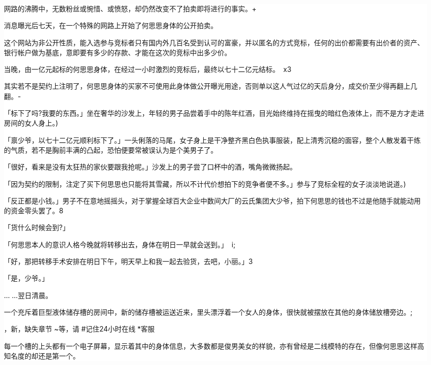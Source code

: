 

网路的沸腾中，无数粉丝或惋惜、或愤怒，却仍然改变不了拍卖即将进行的事实。+



消息曝光后七天，在一个特殊的网路上开始了何思思身体的公开拍卖。



这个网站为非公开性质，能入选参与竞标者只有国内外几百名受到认可的富豪，并以匿名的方式竞标，任何的出价都需要有出价者的资产、银行帐户做为基底，意即要有多少的存款、才能在这次的竞标中出多少价。



当晚，由一亿元起标的何思思身体，在经过一小时激烈的竞标后，最终以七十二亿元结标。  x3



其实若不是契约上注明了，何思思身体的买家不可使用此身体做公开曝光用途，否则单以这人气过亿的天后身分，成交价至少得再翻上几翻。-





「标下了吗?我要的东西。」坐在奢华的沙发上，年轻的男子品尝着手中的陈年红酒，目光始终维持在摇曳的暗红色液体上，而不是方才走进房间的女人身上。)



「禀少爷，以七十二亿元顺利标下了。」一头俐落的马尾，女子身上是干净整齐黑白色执事服装，配上清秀沉稳的面容，整个人散发着干练的气质，若不是胸前丰满的凸起，恐怕便要常被误认为是个美男子了。



「很好，看来是没有太狂热的家伙要跟我抢呢。」沙发上的男子尝了口杯中的酒，嘴角微微扬起。



「因为契约的限制，注定了买下何思思也只能将其雪藏，所以不计代价想拍下的竞争者便不多。」参与了竞标全程的女子淡淡地说道。)



「反正都是小钱。」男子不在意地摇摇头，对于掌握全球百大企业中数间大厂的云氏集团大少爷，拍下何思思的钱也不过是他随手就能动用的资金零头罢了。8





「货什么时候会到?」



「何思思本人的意识人格今晚就将转移出去，身体在明日一早就会送到。」  i;





「好，那把转移手术安排在明日下午，明天早上和我一起去验货，去吧，小丽。」3





「是，少爷。」



 ... ...翌日清晨。



一个充斥着巨型液体储存槽的房间中，新的储存槽被运送近来，里头漂浮着一个女人的身体，很快就被摆放在其他的身体储放槽旁边。;



，新，缺失章节 ~等，请 #记住24小时在线 *客服



每一个槽的上头都有一个电子屏幕，显示着其中的身体信息，大多数都是俊男美女的样貌，亦有曾经是二线模特的存在，但像何思思这样高知名度的却还是第一个。
